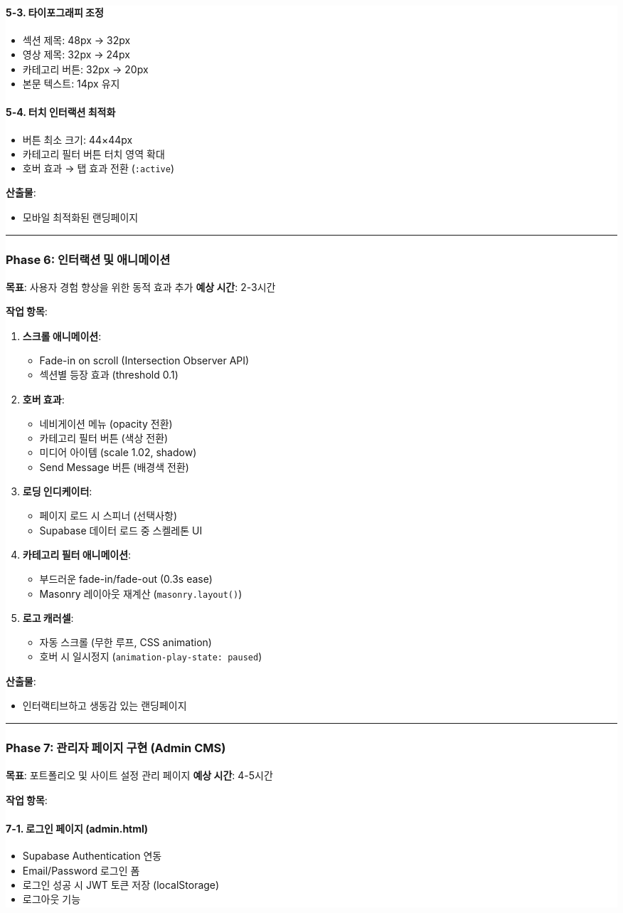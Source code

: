 #### 5-3. 타이포그래피 조정
- 섹션 제목: 48px → 32px
- 영상 제목: 32px → 24px
- 카테고리 버튼: 32px → 20px
- 본문 텍스트: 14px 유지

#### 5-4. 터치 인터랙션 최적화
- 버튼 최소 크기: 44×44px
- 카테고리 필터 버튼 터치 영역 확대
- 호버 효과 → 탭 효과 전환 (`:active`)

**산출물**:
- 모바일 최적화된 랜딩페이지

---

### Phase 6: 인터랙션 및 애니메이션
**목표**: 사용자 경험 향상을 위한 동적 효과 추가
**예상 시간**: 2-3시간

**작업 항목**:
1. **스크롤 애니메이션**:
   - Fade-in on scroll (Intersection Observer API)
   - 섹션별 등장 효과 (threshold 0.1)

2. **호버 효과**:
   - 네비게이션 메뉴 (opacity 전환)
   - 카테고리 필터 버튼 (색상 전환)
   - 미디어 아이템 (scale 1.02, shadow)
   - Send Message 버튼 (배경색 전환)

3. **로딩 인디케이터**:
   - 페이지 로드 시 스피너 (선택사항)
   - Supabase 데이터 로드 중 스켈레톤 UI

4. **카테고리 필터 애니메이션**:
   - 부드러운 fade-in/fade-out (0.3s ease)
   - Masonry 레이아웃 재계산 (`masonry.layout()`)

5. **로고 캐러셀**:
   - 자동 스크롤 (무한 루프, CSS animation)
   - 호버 시 일시정지 (`animation-play-state: paused`)

**산출물**:
- 인터랙티브하고 생동감 있는 랜딩페이지

---

### Phase 7: 관리자 페이지 구현 (Admin CMS)
**목표**: 포트폴리오 및 사이트 설정 관리 페이지
**예상 시간**: 4-5시간

**작업 항목**:

#### 7-1. 로그인 페이지 (admin.html)
- Supabase Authentication 연동
- Email/Password 로그인 폼
- 로그인 성공 시 JWT 토큰 저장 (localStorage)
- 로그아웃 기능
